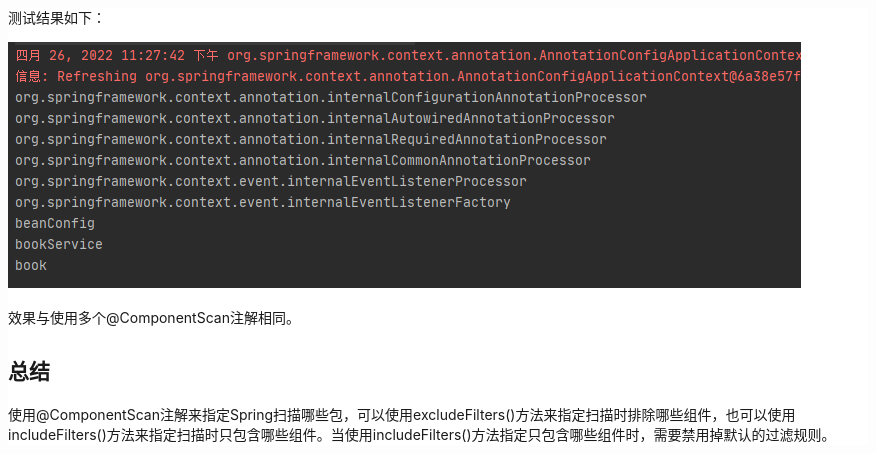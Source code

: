 测试结果如下：

![image-20220426232815628](../../../.vuepress/public/assets/images/2022/spring-13.png) 

效果与使用多个@ComponentScan注解相同。

## 总结

使用@ComponentScan注解来指定Spring扫描哪些包，可以使用excludeFilters()方法来指定扫描时排除哪些组件，也可以使用includeFilters()方法来指定扫描时只包含哪些组件。当使用includeFilters()方法指定只包含哪些组件时，需要禁用掉默认的过滤规则。
